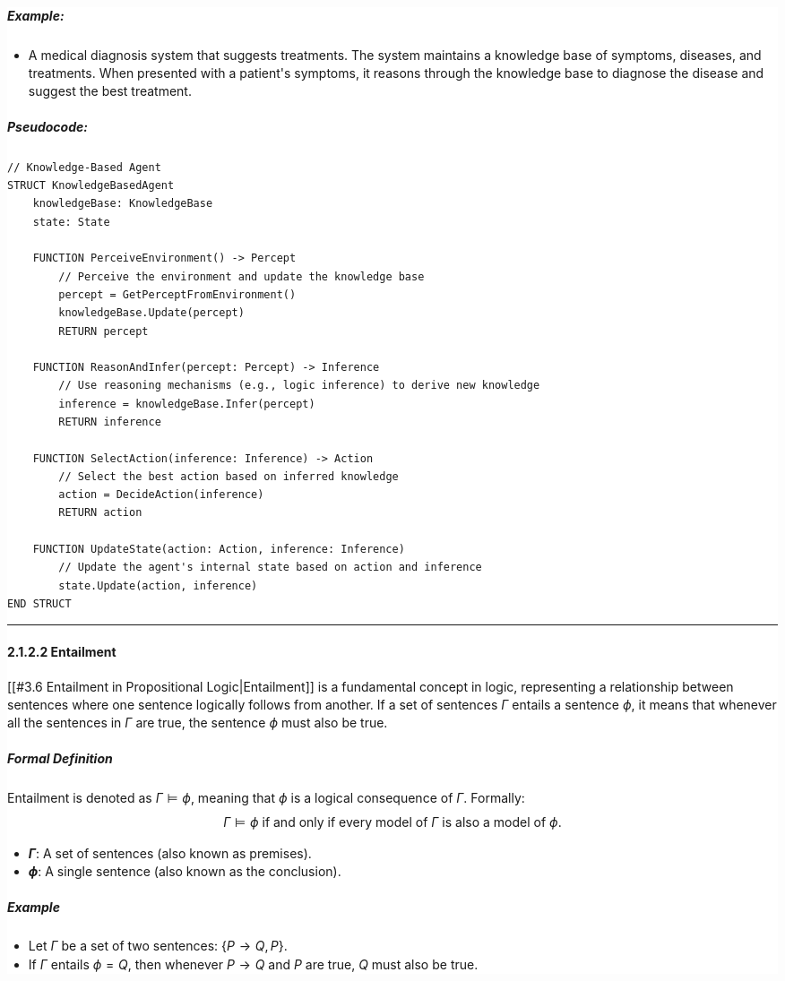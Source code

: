 ##### Example:
- A medical diagnosis system that suggests treatments. The system maintains a knowledge base of symptoms, diseases, and treatments. When presented with a patient's symptoms, it reasons through the knowledge base to diagnose the disease and suggest the best treatment.

##### Pseudocode:
```plaintext
// Knowledge-Based Agent
STRUCT KnowledgeBasedAgent
    knowledgeBase: KnowledgeBase
    state: State
    
    FUNCTION PerceiveEnvironment() -> Percept
        // Perceive the environment and update the knowledge base
        percept = GetPerceptFromEnvironment()
        knowledgeBase.Update(percept)
        RETURN percept
    
    FUNCTION ReasonAndInfer(percept: Percept) -> Inference
        // Use reasoning mechanisms (e.g., logic inference) to derive new knowledge
        inference = knowledgeBase.Infer(percept)
        RETURN inference
    
    FUNCTION SelectAction(inference: Inference) -> Action
        // Select the best action based on inferred knowledge
        action = DecideAction(inference)
        RETURN action
    
    FUNCTION UpdateState(action: Action, inference: Inference)
        // Update the agent's internal state based on action and inference
        state.Update(action, inference)
END STRUCT
```

---
#### 2.1.2.2 Entailment
[[#3.6 Entailment in Propositional Logic|Entailment]] is a fundamental concept in logic, representing a relationship between sentences where one sentence logically follows from another. If a set of sentences $\Gamma$ entails a sentence $\phi$, it means that whenever all the sentences in $\Gamma$ are true, the sentence $\phi$ must also be true.

##### Formal Definition
Entailment is denoted as $\Gamma \models \phi$, meaning that $\phi$ is a logical consequence of $\Gamma$. Formally:
$$\Gamma \models \phi \text{ if and only if every model of } \Gamma \text{ is also a model of } \phi.$$
- **$\Gamma$**: A set of sentences (also known as premises).
- **$\phi$**: A single sentence (also known as the conclusion).

##### Example
- Let $\Gamma$ be a set of two sentences: $\{P \rightarrow Q, P\}$.
- If $\Gamma$ entails $\phi = Q$, then whenever $P \rightarrow Q$ and $P$ are true, $Q$ must also be true.
